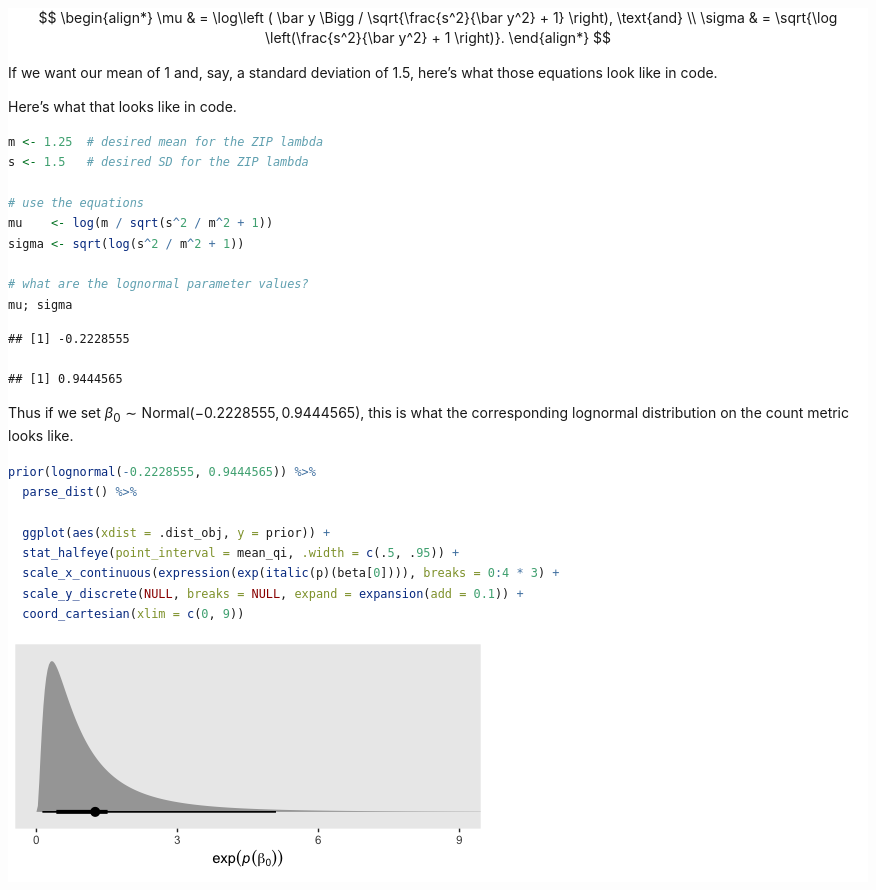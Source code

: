 $$
\begin{align*}
\mu & = \log\left ( \bar y \Bigg / \sqrt{\frac{s^2}{\bar y^2} + 1} \right), \text{and} \\
\sigma & = \sqrt{\log \left(\frac{s^2}{\bar y^2} + 1 \right)}.
\end{align*}
$$

If we want our mean of 1 and, say, a standard deviation of 1.5, here’s
what those equations look like in code.

Here’s what that looks like in code.

``` r
m <- 1.25  # desired mean for the ZIP lambda
s <- 1.5   # desired SD for the ZIP lambda

# use the equations
mu    <- log(m / sqrt(s^2 / m^2 + 1))
sigma <- sqrt(log(s^2 / m^2 + 1))

# what are the lognormal parameter values?
mu; sigma
```

    ## [1] -0.2228555

    ## [1] 0.9444565

Thus if we set $\beta_0 \sim \text{Normal}(-0.2228555, 0.9444565)$, this
is what the corresponding lognormal distribution on the count metric
looks like.

``` r
prior(lognormal(-0.2228555, 0.9444565)) %>% 
  parse_dist() %>% 
  
  ggplot(aes(xdist = .dist_obj, y = prior)) + 
  stat_halfeye(point_interval = mean_qi, .width = c(.5, .95)) +
  scale_x_continuous(expression(exp(italic(p)(beta[0]))), breaks = 0:4 * 3) +
  scale_y_discrete(NULL, breaks = NULL, expand = expansion(add = 0.1)) +
  coord_cartesian(xlim = c(0, 9))
```

![](Sarafoglou-et-al--2023--rnb_files/figure-gfm/unnamed-chunk-10-1.png)
